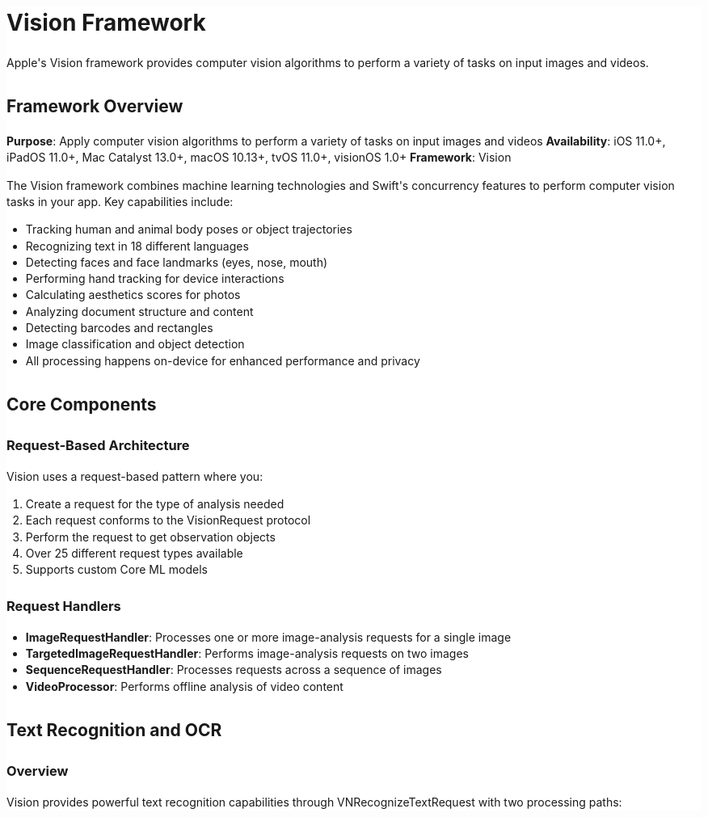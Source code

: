 # Vision Framework

Apple's Vision framework provides computer vision algorithms to perform a variety of tasks on input images and videos.

## Framework Overview

**Purpose**: Apply computer vision algorithms to perform a variety of tasks on input images and videos
**Availability**: iOS 11.0+, iPadOS 11.0+, Mac Catalyst 13.0+, macOS 10.13+, tvOS 11.0+, visionOS 1.0+
**Framework**: Vision

The Vision framework combines machine learning technologies and Swift's concurrency features to perform computer vision tasks in your app. Key capabilities include:

- Tracking human and animal body poses or object trajectories
- Recognizing text in 18 different languages
- Detecting faces and face landmarks (eyes, nose, mouth)
- Performing hand tracking for device interactions
- Calculating aesthetics scores for photos
- Analyzing document structure and content
- Detecting barcodes and rectangles
- Image classification and object detection
- All processing happens on-device for enhanced performance and privacy

## Core Components

### Request-Based Architecture

Vision uses a request-based pattern where you:
1. Create a request for the type of analysis needed
2. Each request conforms to the VisionRequest protocol
3. Perform the request to get observation objects
4. Over 25 different request types available
5. Supports custom Core ML models

### Request Handlers

- **ImageRequestHandler**: Processes one or more image-analysis requests for a single image
- **TargetedImageRequestHandler**: Performs image-analysis requests on two images
- **SequenceRequestHandler**: Processes requests across a sequence of images
- **VideoProcessor**: Performs offline analysis of video content

## Text Recognition and OCR

### Overview

Vision provides powerful text recognition capabilities through VNRecognizeTextRequest with two processing paths:
